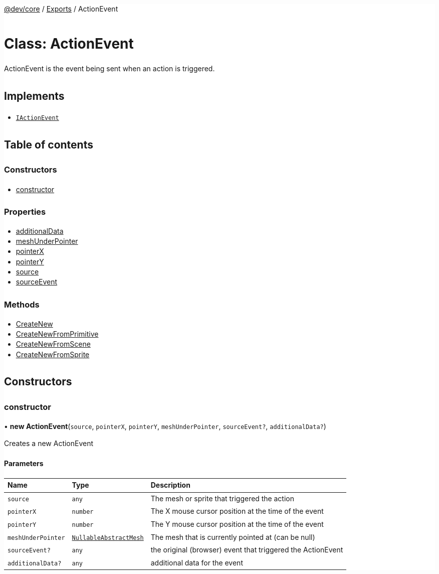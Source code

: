 [@dev/core](../README.md) / [Exports](../modules.md) / ActionEvent

# Class: ActionEvent

ActionEvent is the event being sent when an action is triggered.

## Implements

- [`IActionEvent`](../interfaces/IActionEvent.md)

## Table of contents

### Constructors

- [constructor](ActionEvent.md#constructor)

### Properties

- [additionalData](ActionEvent.md#additionaldata)
- [meshUnderPointer](ActionEvent.md#meshunderpointer)
- [pointerX](ActionEvent.md#pointerx)
- [pointerY](ActionEvent.md#pointery)
- [source](ActionEvent.md#source)
- [sourceEvent](ActionEvent.md#sourceevent)

### Methods

- [CreateNew](ActionEvent.md#createnew)
- [CreateNewFromPrimitive](ActionEvent.md#createnewfromprimitive)
- [CreateNewFromScene](ActionEvent.md#createnewfromscene)
- [CreateNewFromSprite](ActionEvent.md#createnewfromsprite)

## Constructors

### constructor

• **new ActionEvent**(`source`, `pointerX`, `pointerY`, `meshUnderPointer`, `sourceEvent?`, `additionalData?`)

Creates a new ActionEvent

#### Parameters

| Name | Type | Description |
| :------ | :------ | :------ |
| `source` | `any` | The mesh or sprite that triggered the action |
| `pointerX` | `number` | The X mouse cursor position at the time of the event |
| `pointerY` | `number` | The Y mouse cursor position at the time of the event |
| `meshUnderPointer` | [`Nullable`](../modules.md#nullable)[`AbstractMesh`](AbstractMesh.md) | The mesh that is currently pointed at (can be null) |
| `sourceEvent?` | `any` | the original (browser) event that triggered the ActionEvent |
| `additionalData?` | `any` | additional data for the event |

